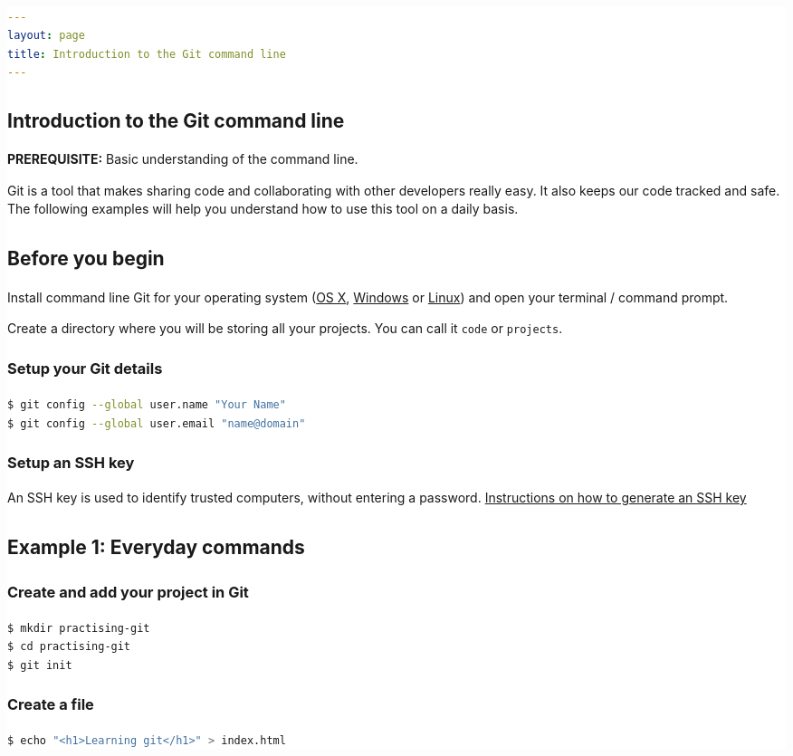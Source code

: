 ```yaml
---
layout: page
title: Introduction to the Git command line
---
```


## Introduction to the Git command line

**PREREQUISITE:** Basic understanding of the command line.

Git is a tool that makes sharing code and collaborating with other developers really easy. It also keeps our code tracked and safe. The following examples will help you understand how to use this tool on a daily basis.

## Before you begin
Install command line Git for your operating system ([OS X](http://sourceforge.net/projects/git-osx-installer/), [Windows](http://msysgit.github.com/) or [Linux](http://git-scm.com/download/linux)) and open your terminal / command prompt.

Create a directory where you will be storing all your projects. You can call it `code` or `projects`.

### Setup your Git details

```bash
$ git config --global user.name "Your Name"
$ git config --global user.email "name@domain"
```

### Setup an SSH key

An SSH key is used to identify trusted computers, without entering a password.
[Instructions on how to generate an SSH key](https://git-scm.com/book/en/v2/Git-on-the-Server-Generating-Your-SSH-Public-Key)


## Example 1: Everyday commands


### Create and add your project in Git

```bash
$ mkdir practising-git
$ cd practising-git
$ git init
```

### Create a file

```bash
$ echo "<h1>Learning git</h1>" > index.html
```
